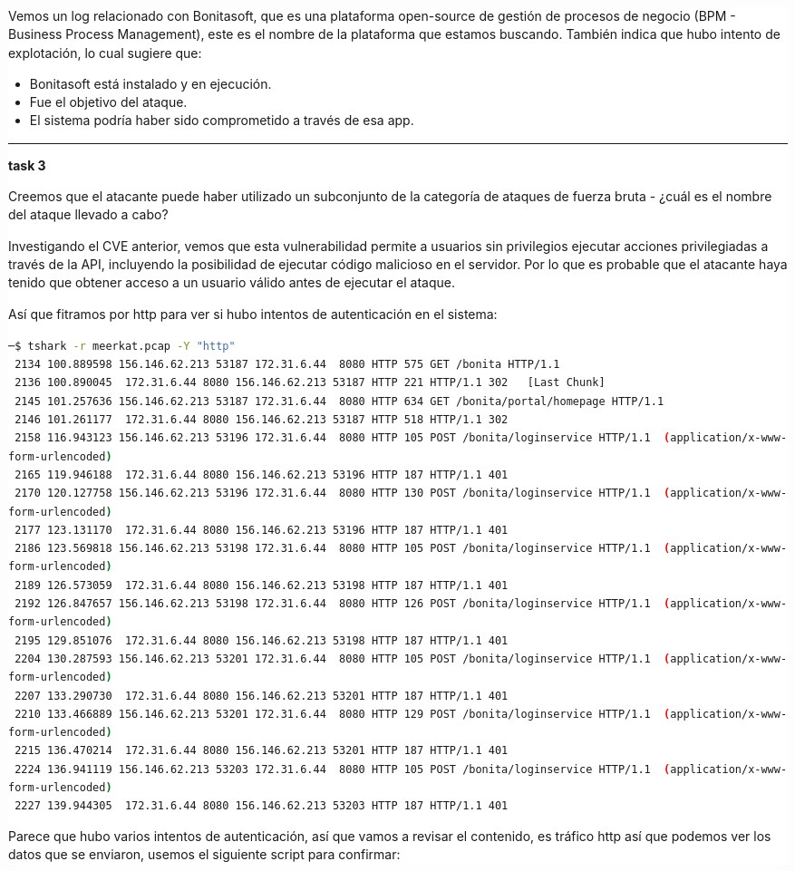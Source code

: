 
Vemos un log relacionado con Bonitasoft, que es una plataforma open-source de gestión de procesos de negocio (BPM - Business Process Management), este es el nombre de la plataforma que estamos buscando. 
También indica que hubo intento de explotación, lo cual sugiere que:
- Bonitasoft está instalado y en ejecución.
- Fue el objetivo del ataque.
- El sistema podría haber sido comprometido a través de esa app.

---
**task 3** 

Creemos que el atacante puede haber utilizado un subconjunto de la categoría de ataques de fuerza bruta - ¿cuál es el nombre del ataque llevado a cabo?

Investigando el CVE anterior, vemos que esta vulnerabilidad permite a usuarios sin privilegios ejecutar acciones privilegiadas a través de la API, incluyendo la posibilidad de ejecutar código malicioso en el servidor. Por lo que es probable que el atacante haya tenido que obtener acceso a un usuario válido antes de ejecutar el ataque. 

Así que fitramos por http para ver si hubo intentos de autenticación en el sistema: 

```bash 
─$ tshark -r meerkat.pcap -Y "http"
 2134 100.889598 156.146.62.213 53187 172.31.6.44  8080 HTTP 575 GET /bonita HTTP/1.1 
 2136 100.890045  172.31.6.44 8080 156.146.62.213 53187 HTTP 221 HTTP/1.1 302   [Last Chunk]
 2145 101.257636 156.146.62.213 53187 172.31.6.44  8080 HTTP 634 GET /bonita/portal/homepage HTTP/1.1 
 2146 101.261177  172.31.6.44 8080 156.146.62.213 53187 HTTP 518 HTTP/1.1 302  
 2158 116.943123 156.146.62.213 53196 172.31.6.44  8080 HTTP 105 POST /bonita/loginservice HTTP/1.1  (application/x-www-form-urlencoded)
 2165 119.946188  172.31.6.44 8080 156.146.62.213 53196 HTTP 187 HTTP/1.1 401  
 2170 120.127758 156.146.62.213 53196 172.31.6.44  8080 HTTP 130 POST /bonita/loginservice HTTP/1.1  (application/x-www-form-urlencoded)
 2177 123.131170  172.31.6.44 8080 156.146.62.213 53196 HTTP 187 HTTP/1.1 401  
 2186 123.569818 156.146.62.213 53198 172.31.6.44  8080 HTTP 105 POST /bonita/loginservice HTTP/1.1  (application/x-www-form-urlencoded)
 2189 126.573059  172.31.6.44 8080 156.146.62.213 53198 HTTP 187 HTTP/1.1 401  
 2192 126.847657 156.146.62.213 53198 172.31.6.44  8080 HTTP 126 POST /bonita/loginservice HTTP/1.1  (application/x-www-form-urlencoded)
 2195 129.851076  172.31.6.44 8080 156.146.62.213 53198 HTTP 187 HTTP/1.1 401  
 2204 130.287593 156.146.62.213 53201 172.31.6.44  8080 HTTP 105 POST /bonita/loginservice HTTP/1.1  (application/x-www-form-urlencoded)
 2207 133.290730  172.31.6.44 8080 156.146.62.213 53201 HTTP 187 HTTP/1.1 401  
 2210 133.466889 156.146.62.213 53201 172.31.6.44  8080 HTTP 129 POST /bonita/loginservice HTTP/1.1  (application/x-www-form-urlencoded)
 2215 136.470214  172.31.6.44 8080 156.146.62.213 53201 HTTP 187 HTTP/1.1 401  
 2224 136.941119 156.146.62.213 53203 172.31.6.44  8080 HTTP 105 POST /bonita/loginservice HTTP/1.1  (application/x-www-form-urlencoded)
 2227 139.944305  172.31.6.44 8080 156.146.62.213 53203 HTTP 187 HTTP/1.1 401
``` 

Parece que hubo varios intentos de autenticación, así que vamos a revisar el contenido, es tráfico http así que podemos ver los datos que se enviaron, usemos el siguiente script para confirmar: 
